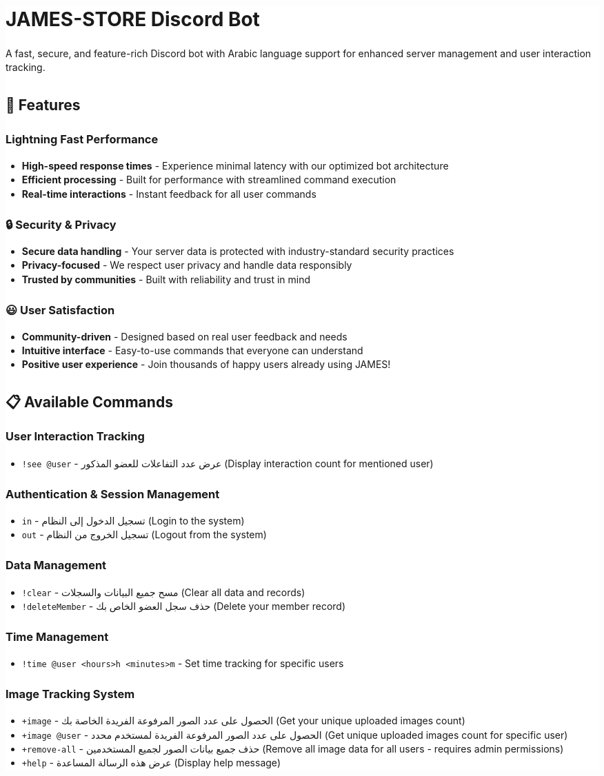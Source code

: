 # JAMES-STORE Discord Bot

A fast, secure, and feature-rich Discord bot with Arabic language support for enhanced server management and user interaction tracking.

## 🚀 Features

### Lightning Fast Performance
- **High-speed response times** - Experience minimal latency with our optimized bot architecture
- **Efficient processing** - Built for performance with streamlined command execution
- **Real-time interactions** - Instant feedback for all user commands

### 🔒 Security & Privacy
- **Secure data handling** - Your server data is protected with industry-standard security practices
- **Privacy-focused** - We respect user privacy and handle data responsibly
- **Trusted by communities** - Built with reliability and trust in mind

### 😃 User Satisfaction
- **Community-driven** - Designed based on real user feedback and needs
- **Intuitive interface** - Easy-to-use commands that everyone can understand
- **Positive user experience** - Join thousands of happy users already using JAMES!

## 📋 Available Commands

### User Interaction Tracking
- `!see @user` - عرض عدد التفاعلات للعضو المذكور (Display interaction count for mentioned user)

### Authentication & Session Management
- `in` - تسجيل الدخول إلى النظام (Login to the system)
- `out` - تسجيل الخروج من النظام (Logout from the system)

### Data Management
- `!clear` - مسح جميع البيانات والسجلات (Clear all data and records)
- `!deleteMember` - حذف سجل العضو الخاص بك (Delete your member record)

### Time Management
- `!time @user <hours>h <minutes>m` - Set time tracking for specific users

### Image Tracking System
- `+image` - الحصول على عدد الصور المرفوعة الفريدة الخاصة بك (Get your unique uploaded images count)
- `+image @user` - الحصول على عدد الصور المرفوعة الفريدة لمستخدم محدد (Get unique uploaded images count for specific user)
- `+remove-all` - حذف جميع بيانات الصور لجميع المستخدمين (Remove all image data for all users - requires admin permissions)
- `+help` - عرض هذه الرسالة المساعدة (Display help message)
